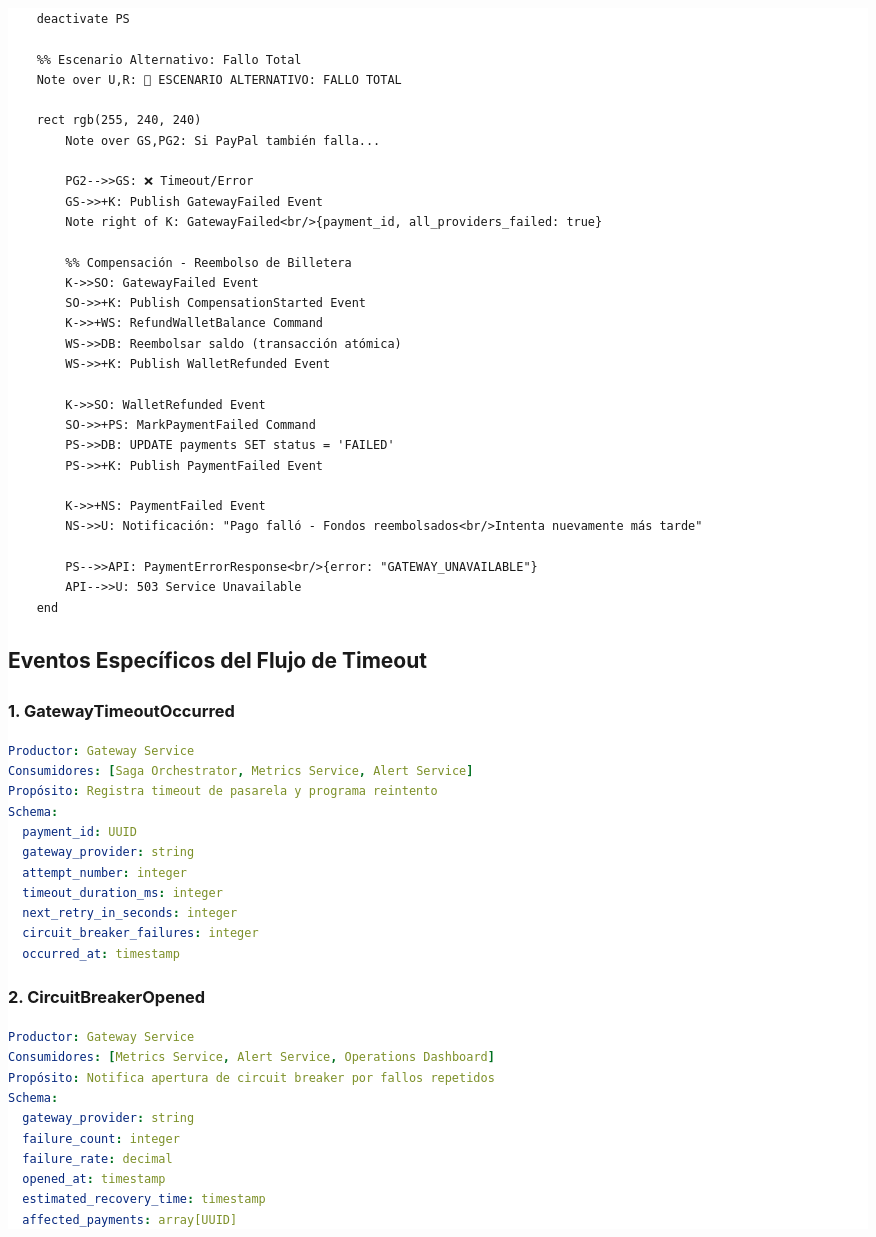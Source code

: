 ```mermaid
    deactivate PS

    %% Escenario Alternativo: Fallo Total
    Note over U,R: 🔄 ESCENARIO ALTERNATIVO: FALLO TOTAL

    rect rgb(255, 240, 240)
        Note over GS,PG2: Si PayPal también falla...
        
        PG2-->>GS: ❌ Timeout/Error
        GS->>+K: Publish GatewayFailed Event
        Note right of K: GatewayFailed<br/>{payment_id, all_providers_failed: true}
        
        %% Compensación - Reembolso de Billetera
        K->>SO: GatewayFailed Event
        SO->>+K: Publish CompensationStarted Event
        K->>+WS: RefundWalletBalance Command
        WS->>DB: Reembolsar saldo (transacción atómica)
        WS->>+K: Publish WalletRefunded Event
        
        K->>SO: WalletRefunded Event
        SO->>+PS: MarkPaymentFailed Command
        PS->>DB: UPDATE payments SET status = 'FAILED'
        PS->>+K: Publish PaymentFailed Event
        
        K->>+NS: PaymentFailed Event
        NS->>U: Notificación: "Pago falló - Fondos reembolsados<br/>Intenta nuevamente más tarde"
        
        PS-->>API: PaymentErrorResponse<br/>{error: "GATEWAY_UNAVAILABLE"}
        API-->>U: 503 Service Unavailable
    end
```

## Eventos Específicos del Flujo de Timeout

### 1. GatewayTimeoutOccurred
```yaml
Productor: Gateway Service
Consumidores: [Saga Orchestrator, Metrics Service, Alert Service]
Propósito: Registra timeout de pasarela y programa reintento
Schema:
  payment_id: UUID
  gateway_provider: string
  attempt_number: integer
  timeout_duration_ms: integer
  next_retry_in_seconds: integer
  circuit_breaker_failures: integer
  occurred_at: timestamp
```

### 2. CircuitBreakerOpened
```yaml
Productor: Gateway Service
Consumidores: [Metrics Service, Alert Service, Operations Dashboard]
Propósito: Notifica apertura de circuit breaker por fallos repetidos
Schema:
  gateway_provider: string
  failure_count: integer
  failure_rate: decimal
  opened_at: timestamp
  estimated_recovery_time: timestamp
  affected_payments: array[UUID]
```
